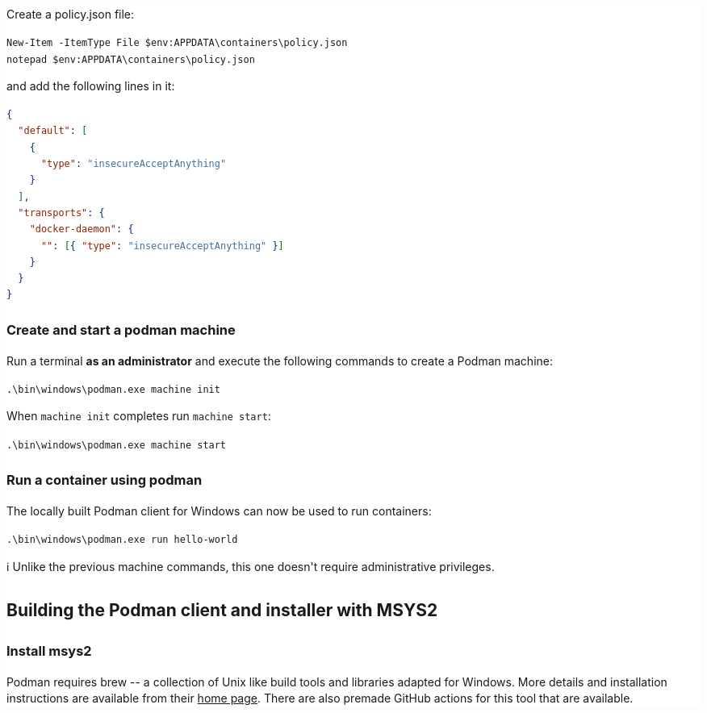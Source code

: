 Create a policy.json file:

```
New-Item -ItemType File $env:APPDATA\containers\policy.json
notepad $env:APPDATA\containers\policy.json
````

and add the following lines in it:

```json
{
  "default": [
    {
      "type": "insecureAcceptAnything"
    }
  ],
  "transports": {
    "docker-daemon": {
      "": [{ "type": "insecureAcceptAnything" }]
    }
  }
}
```

### Create and start a podman machine

Run a terminal **as an administrator** and execute the following commands to create a Podman machine:

```
.\bin\windows\podman.exe machine init
```

When `machine init` completes run `machine start`:

```
.\bin\windows\podman.exe machine start
```

### Run a container using podman

The locally built Podman client for Windows can now be used to run containers:

```
.\bin\windows\podman.exe run hello-world
```

:information_source: Unlike the previous machine commands, this one doesn't require administrative privileges.

## Building the Podman client and installer with MSYS2

### Install msys2

Podman requires brew -- a collection of Unix like build tools and libraries adapted for Windows. More details and
installation instructions are available from their [home page](https://www.msys2.org/). There are also premade GitHub
actions for this tool that are available.
